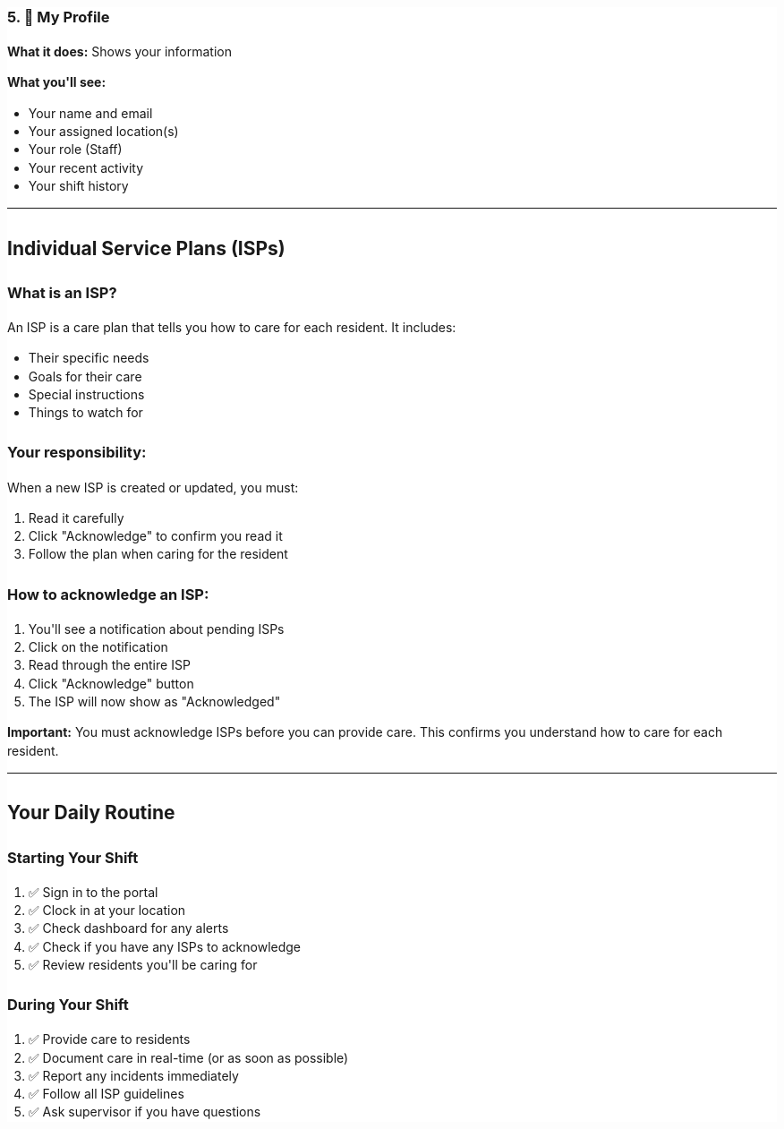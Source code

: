 
### 5. 👤 My Profile
**What it does:** Shows your information

**What you'll see:**
- Your name and email
- Your assigned location(s)
- Your role (Staff)
- Your recent activity
- Your shift history

---

## Individual Service Plans (ISPs)

### What is an ISP?
An ISP is a care plan that tells you how to care for each resident. It includes:
- Their specific needs
- Goals for their care
- Special instructions
- Things to watch for

### Your responsibility:
When a new ISP is created or updated, you must:
1. Read it carefully
2. Click "Acknowledge" to confirm you read it
3. Follow the plan when caring for the resident

### How to acknowledge an ISP:
1. You'll see a notification about pending ISPs
2. Click on the notification
3. Read through the entire ISP
4. Click "Acknowledge" button
5. The ISP will now show as "Acknowledged"

**Important:** You must acknowledge ISPs before you can provide care. This confirms you understand how to care for each resident.

---

## Your Daily Routine

### Starting Your Shift
1. ✅ Sign in to the portal
2. ✅ Clock in at your location
3. ✅ Check dashboard for any alerts
4. ✅ Check if you have any ISPs to acknowledge
5. ✅ Review residents you'll be caring for

### During Your Shift
1. ✅ Provide care to residents
2. ✅ Document care in real-time (or as soon as possible)
3. ✅ Report any incidents immediately
4. ✅ Follow all ISP guidelines
5. ✅ Ask supervisor if you have questions
